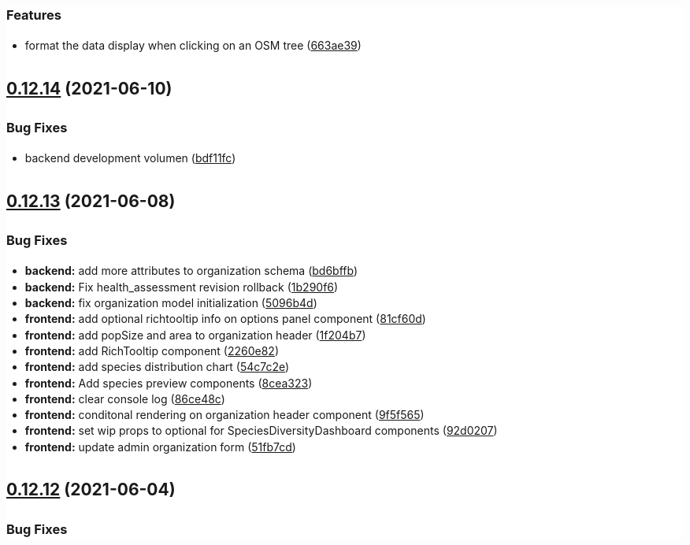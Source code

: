 
### Features

* format the data display when clicking on an OSM tree ([663ae39](https://gitlab.com/natural-solutions/ecoteka/commit/663ae39cff0f87673612692e60dc4d8f7c409828))

## [0.12.14](https://gitlab.com/natural-solutions/ecoteka/compare/v0.12.13...v0.12.14) (2021-06-10)


### Bug Fixes

* backend development volumen ([bdf11fc](https://gitlab.com/natural-solutions/ecoteka/commit/bdf11fc2883515ffc41c26c5c388dd80ae71a408))

## [0.12.13](https://gitlab.com/natural-solutions/ecoteka/compare/v0.12.12...v0.12.13) (2021-06-08)


### Bug Fixes

* **backend:** add more attributes to organization schema ([bd6bffb](https://gitlab.com/natural-solutions/ecoteka/commit/bd6bffb083acf3db157830b357a1163eccd85c60))
* **backend:** Fix health_assessment revision rollback ([1b290f6](https://gitlab.com/natural-solutions/ecoteka/commit/1b290f6cea021043a64b219d5197a2e95a7156d8))
* **backend:** fix organization model initialization ([5096b4d](https://gitlab.com/natural-solutions/ecoteka/commit/5096b4d7a23b146282a0054a5fef16c10d43e836))
* **frontend:** add optional richtooltip info on options panel component ([81cf60d](https://gitlab.com/natural-solutions/ecoteka/commit/81cf60d70f2ba79812a10e9ef8acbd4b37380376))
* **frontend:** add popSize and area to organization header ([1f204b7](https://gitlab.com/natural-solutions/ecoteka/commit/1f204b7e3754979f87bec52b746c611ff7309a39))
* **frontend:** add RichTooltip component ([2260e82](https://gitlab.com/natural-solutions/ecoteka/commit/2260e82651763d4c33b201de11c303f4b857c0a7))
* **frontend:** add species distribution chart ([54c7c2e](https://gitlab.com/natural-solutions/ecoteka/commit/54c7c2e3603eaf0b56848d64c1e04cd8ef505b90))
* **frontend:** Add species preview components ([8cea323](https://gitlab.com/natural-solutions/ecoteka/commit/8cea3234246750a99b8368c4e3cbed3d045c4b33))
* **frontend:** clear console log ([86ce48c](https://gitlab.com/natural-solutions/ecoteka/commit/86ce48ccb2819be4b42c3c63e9132cbe46192425))
* **frontend:** conditonal rendering on organization header component ([9f5f565](https://gitlab.com/natural-solutions/ecoteka/commit/9f5f5657ff2f015a52d8df433e4c32bba8760ffe))
* **frontend:** set wip props to optional for SpeciesDiversityDashboard components ([92d0207](https://gitlab.com/natural-solutions/ecoteka/commit/92d0207ed711becf0f6803afab740a527e7f079a))
* **frontend:** update admin organization form ([51fb7cd](https://gitlab.com/natural-solutions/ecoteka/commit/51fb7cdd6f9735905a6524cca725ff048198f424))

## [0.12.12](https://gitlab.com/natural-solutions/ecoteka/compare/v0.12.11...v0.12.12) (2021-06-04)


### Bug Fixes
